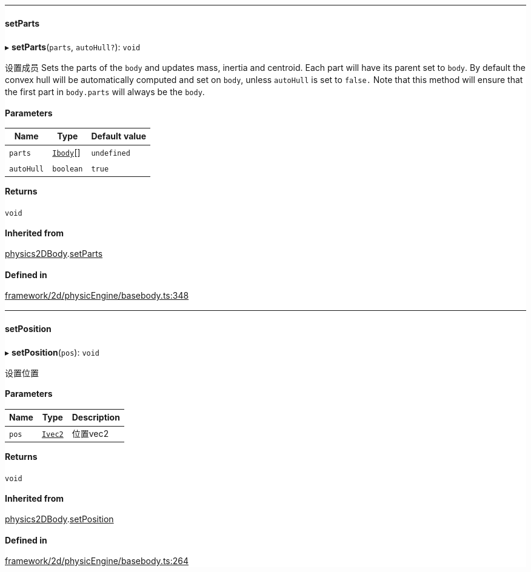 ***

#### setParts

▸ **setParts**(`parts`, `autoHull?`): `void`

设置成员 Sets the parts of the `body` and updates mass, inertia and centroid. Each part will have its parent set to `body`. By default the convex hull will be automatically computed and set on `body`, unless `autoHull` is set to `false.` Note that this method will ensure that the first part in `body.parts` will always be the `body`.

**Parameters**

| Name       | Type                                               | Default value |
| ---------- | -------------------------------------------------- | ------------- |
| `parts`    | [`Ibody`](../interfaces/m4m.framework.Ibody.md)\[] | `undefined`   |
| `autoHull` | `boolean`                                          | `true`        |

**Returns**

`void`

**Inherited from**

[physics2DBody](m4m.framework.physics2DBody.md).[setParts](m4m.framework.physics2DBody.md#setparts)

**Defined in**

[framework/2d/physicEngine/basebody.ts:348](https://github.com/meta4d-me/meta4d-engine/blob/cf6bfe6/src/framework/2d/physicEngine/basebody.ts#L348)

***

#### setPosition

▸ **setPosition**(`pos`): `void`

设置位置

**Parameters**

| Name  | Type                                       | Description |
| ----- | ------------------------------------------ | ----------- |
| `pos` | [`Ivec2`](../interfaces/m4m.math.Ivec2.md) | 位置vec2      |

**Returns**

`void`

**Inherited from**

[physics2DBody](m4m.framework.physics2DBody.md).[setPosition](m4m.framework.physics2DBody.md#setposition)

**Defined in**

[framework/2d/physicEngine/basebody.ts:264](https://github.com/meta4d-me/meta4d-engine/blob/cf6bfe6/src/framework/2d/physicEngine/basebody.ts#L264)
